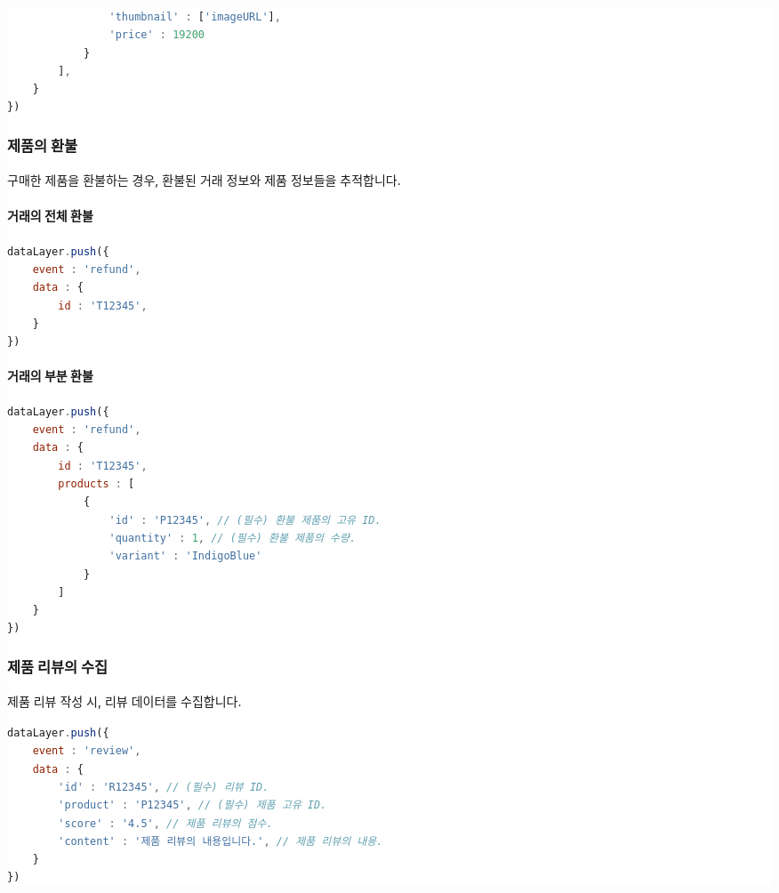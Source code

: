 ```javascript
            	'thumbnail' : ['imageURL'],
	            'price' : 19200
    	    }
	    ],
    }
})
```



### 제품의 환불

구매한 제품을 환불하는 경우, 환불된 거래 정보와 제품 정보들을 추적합니다. 

#### 거래의 전체 환불

```javascript
dataLayer.push({
    event : 'refund',
    data : {
		id : 'T12345',
    }
})
```

#### 거래의 부분 환불

```javascript
dataLayer.push({
    event : 'refund',
    data : {
		id : 'T12345',
        products : [
	        {
    	        'id' : 'P12345', // (필수) 환불 제품의 고유 ID.
        	    'quantity' : 1, // (필수) 환불 제품의 수량.
            	'variant' : 'IndigoBlue'
	        }
    	]
    }
})
```



### 제품 리뷰의 수집

제품 리뷰 작성 시, 리뷰 데이터를 수집합니다.

```javascript
dataLayer.push({
    event : 'review',
    data : {
		'id' : 'R12345', // (필수) 리뷰 ID.
	    'product' : 'P12345', // (필수) 제품 고유 ID.
    	'score' : '4.5', // 제품 리뷰의 점수.
	    'content' : '제품 리뷰의 내용입니다.', // 제품 리뷰의 내용.
    }
})
```


